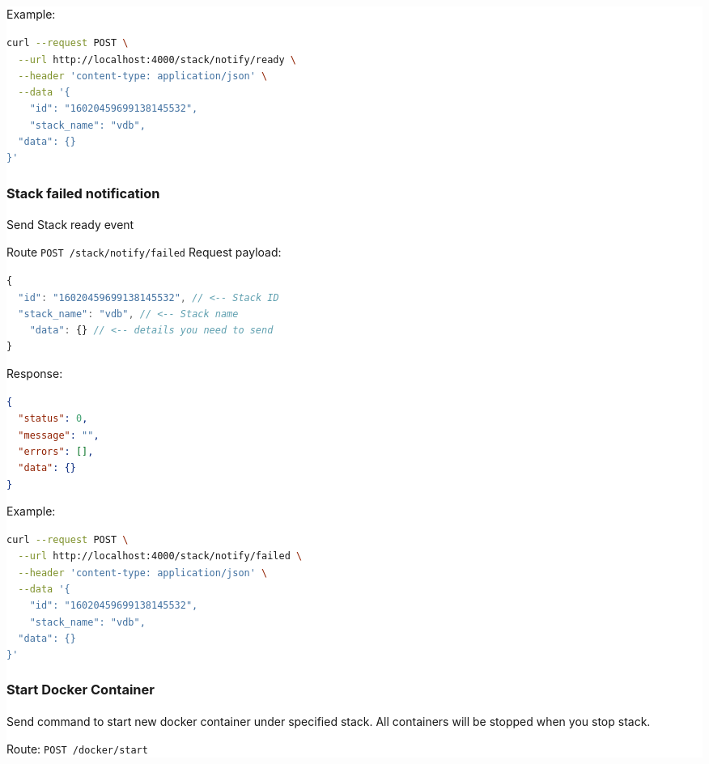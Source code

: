 Example:

```bash
curl --request POST \
  --url http://localhost:4000/stack/notify/ready \
  --header 'content-type: application/json' \
  --data '{
	"id": "16020459699138145532",
	"stack_name": "vdb",
  "data": {}
}'
```

### Stack failed notification
Send Stack ready event

Route `POST /stack/notify/failed`
Request payload:

```js
{
  "id": "16020459699138145532", // <-- Stack ID
  "stack_name": "vdb", // <-- Stack name
	"data": {} // <-- details you need to send
}
```

Response:

```json
{
  "status": 0,
  "message": "",
  "errors": [],
  "data": {}
}
```

Example:

```bash
curl --request POST \
  --url http://localhost:4000/stack/notify/failed \
  --header 'content-type: application/json' \
  --data '{
	"id": "16020459699138145532",
	"stack_name": "vdb",
  "data": {}
}'
```

### Start Docker Container
Send command to start new docker container under specified stack.
All containers will be stopped when you stop stack.

Route: `POST /docker/start`
